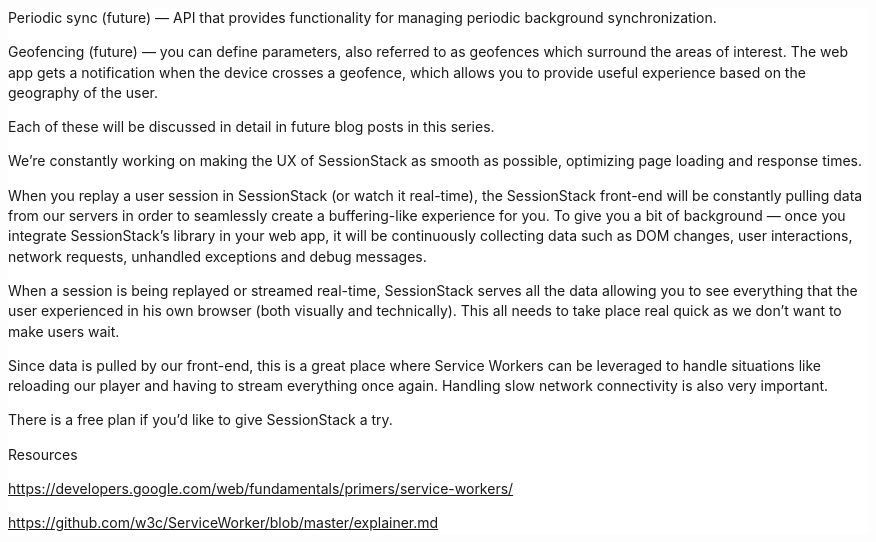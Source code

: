 
Periodic sync (future) — API that provides functionality for managing periodic background synchronization.


Geofencing (future) — you can define parameters, also referred to as geofences which surround the areas of interest. The web app gets a notification when the device crosses a geofence, which allows you to provide useful experience based on the geography of the user.


Each of these will be discussed in detail in future blog posts in this series.


We’re constantly working on making the UX of SessionStack as smooth as possible, optimizing page loading and response times.


When you replay a user session in SessionStack (or watch it real-time), the SessionStack front-end will be constantly pulling data from our servers in order to seamlessly create a buffering-like experience for you. To give you a bit of background — once you integrate SessionStack’s library in your web app, it will be continuously collecting data such as DOM changes, user interactions, network requests, unhandled exceptions and debug messages.


When a session is being replayed or streamed real-time, SessionStack serves all the data allowing you to see everything that the user experienced in his own browser (both visually and technically). This all needs to take place real quick as we don’t want to make users wait.


Since data is pulled by our front-end, this is a great place where Service Workers can be leveraged to handle situations like reloading our player and having to stream everything once again. Handling slow network connectivity is also very important.


There is a free plan if you’d like to give SessionStack a try.


Resources


https://developers.google.com/web/fundamentals/primers/service-workers/


https://github.com/w3c/ServiceWorker/blob/master/explainer.md


